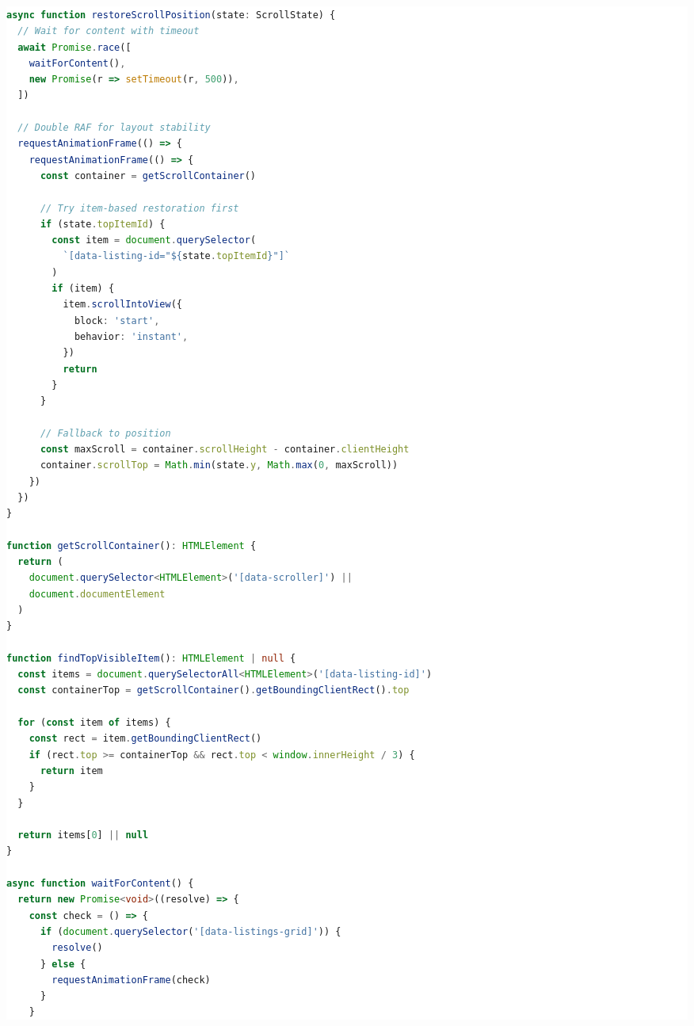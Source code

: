 ```typescript
async function restoreScrollPosition(state: ScrollState) {
  // Wait for content with timeout
  await Promise.race([
    waitForContent(),
    new Promise(r => setTimeout(r, 500)),
  ])
  
  // Double RAF for layout stability
  requestAnimationFrame(() => {
    requestAnimationFrame(() => {
      const container = getScrollContainer()
      
      // Try item-based restoration first
      if (state.topItemId) {
        const item = document.querySelector(
          `[data-listing-id="${state.topItemId}"]`
        )
        if (item) {
          item.scrollIntoView({ 
            block: 'start',
            behavior: 'instant',
          })
          return
        }
      }
      
      // Fallback to position
      const maxScroll = container.scrollHeight - container.clientHeight
      container.scrollTop = Math.min(state.y, Math.max(0, maxScroll))
    })
  })
}

function getScrollContainer(): HTMLElement {
  return (
    document.querySelector<HTMLElement>('[data-scroller]') ||
    document.documentElement
  )
}

function findTopVisibleItem(): HTMLElement | null {
  const items = document.querySelectorAll<HTMLElement>('[data-listing-id]')
  const containerTop = getScrollContainer().getBoundingClientRect().top
  
  for (const item of items) {
    const rect = item.getBoundingClientRect()
    if (rect.top >= containerTop && rect.top < window.innerHeight / 3) {
      return item
    }
  }
  
  return items[0] || null
}

async function waitForContent() {
  return new Promise<void>((resolve) => {
    const check = () => {
      if (document.querySelector('[data-listings-grid]')) {
        resolve()
      } else {
        requestAnimationFrame(check)
      }
    }
```